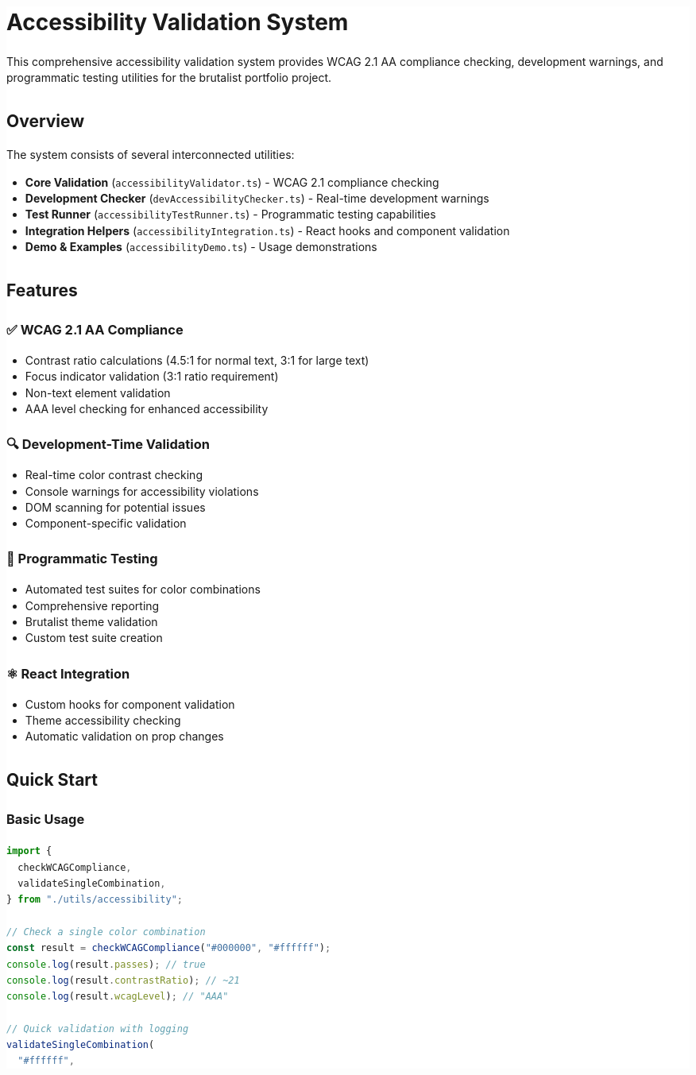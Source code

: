 # Accessibility Validation System

This comprehensive accessibility validation system provides WCAG 2.1 AA compliance checking, development warnings, and programmatic testing utilities for the brutalist portfolio project.

## Overview

The system consists of several interconnected utilities:

- **Core Validation** (`accessibilityValidator.ts`) - WCAG 2.1 compliance checking
- **Development Checker** (`devAccessibilityChecker.ts`) - Real-time development warnings
- **Test Runner** (`accessibilityTestRunner.ts`) - Programmatic testing capabilities
- **Integration Helpers** (`accessibilityIntegration.ts`) - React hooks and component validation
- **Demo & Examples** (`accessibilityDemo.ts`) - Usage demonstrations

## Features

### ✅ WCAG 2.1 AA Compliance

- Contrast ratio calculations (4.5:1 for normal text, 3:1 for large text)
- Focus indicator validation (3:1 ratio requirement)
- Non-text element validation
- AAA level checking for enhanced accessibility

### 🔍 Development-Time Validation

- Real-time color contrast checking
- Console warnings for accessibility violations
- DOM scanning for potential issues
- Component-specific validation

### 🧪 Programmatic Testing

- Automated test suites for color combinations
- Comprehensive reporting
- Brutalist theme validation
- Custom test suite creation

### ⚛️ React Integration

- Custom hooks for component validation
- Theme accessibility checking
- Automatic validation on prop changes

## Quick Start

### Basic Usage

```typescript
import {
  checkWCAGCompliance,
  validateSingleCombination,
} from "./utils/accessibility";

// Check a single color combination
const result = checkWCAGCompliance("#000000", "#ffffff");
console.log(result.passes); // true
console.log(result.contrastRatio); // ~21
console.log(result.wcagLevel); // "AAA"

// Quick validation with logging
validateSingleCombination(
  "#ffffff",
```